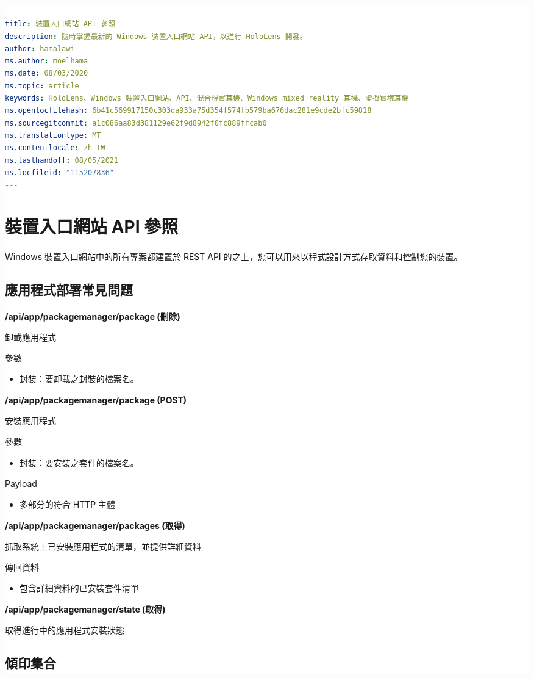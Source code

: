 ```yaml
---
title: 裝置入口網站 API 參照
description: 隨時掌握最新的 Windows 裝置入口網站 API，以進行 HoloLens 開發。
author: hamalawi
ms.author: moelhama
ms.date: 08/03/2020
ms.topic: article
keywords: HoloLens、Windows 裝置入口網站、API、混合現實耳機、Windows mixed reality 耳機、虛擬實境耳機
ms.openlocfilehash: 6b41c569917150c303da933a75d354f574fb579ba676dac281e9cde2bfc59818
ms.sourcegitcommit: a1c086aa83d381129e62f9d8942f0fc889ffcab0
ms.translationtype: MT
ms.contentlocale: zh-TW
ms.lasthandoff: 08/05/2021
ms.locfileid: "115207836"
---
```

# <a name="device-portal-api-reference"></a>裝置入口網站 API 參照

[Windows 裝置入口網站](using-the-windows-device-portal.md)中的所有專案都建置於 REST API 的之上，您可以用來以程式設計方式存取資料和控制您的裝置。

## <a name="app-deloyment"></a>應用程式部署常見問題

**/api/app/packagemanager/package (刪除)**

卸載應用程式

參數
* 封裝：要卸載之封裝的檔案名。

**/api/app/packagemanager/package (POST)**

安裝應用程式

參數
* 封裝：要安裝之套件的檔案名。

Payload
* 多部分的符合 HTTP 主體

**/api/app/packagemanager/packages (取得)**

抓取系統上已安裝應用程式的清單，並提供詳細資料

傳回資料
* 包含詳細資料的已安裝套件清單

**/api/app/packagemanager/state (取得)**

取得進行中的應用程式安裝狀態

## <a name="dump-collection"></a>傾印集合

